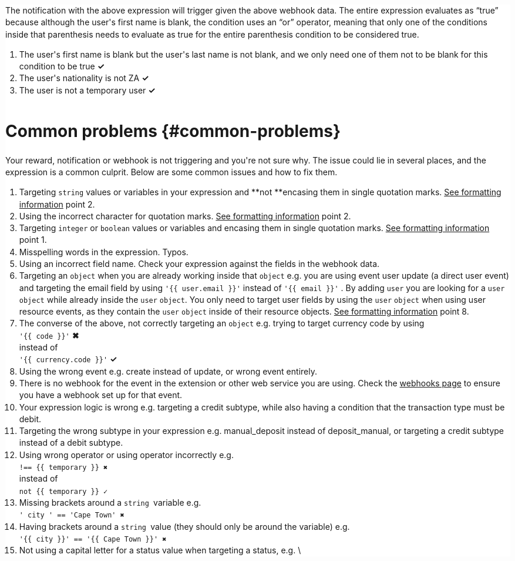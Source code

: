   <tr>
   <td>The notification with the above expression will trigger given the above webhook data. The entire expression evaluates as “true” because although the user's first name is blank, the condition uses an “or” operator, meaning that only one of the conditions inside that parenthesis needs to evaluate as true for the entire parenthesis condition to be considered true.
<ol>

<li>The user's first name is blank but the user's last name is not blank, and we only need one of them not to be blank for this condition to be true <strong>✓</strong>

<li>The user's nationality is not ZA <strong>✓</strong>

<li>The user is not a temporary user <strong>✓</strong>
</li>
</ol>
   </td>
  </tr>
</table>



# Common problems {#common-problems}

Your reward, notification or webhook is not triggering and you're not sure why. The issue could lie in several places, and the expression is a common culprit. Below are some common issues and how to fix them.



1. Targeting `string` values or variables in your expression and **not **encasing them in single quotation marks. [See formatting information](#formatting-information) point 2.
2. Using the incorrect character for quotation marks. [See formatting information](#formatting-information) point 2.
3. Targeting `integer` or `boolean` values or variables and encasing them in single quotation marks. [See formatting information](#formatting-information) point 1.
4. Misspelling words in the expression. Typos.
5. Using an incorrect field name. Check your expression against the fields in the webhook data.
6. Targeting an `object` when you are already working inside that `object` e.g. you are using event user update (a direct user event) and targeting the email field by using `'{{ user.email }}'` instead of `'{{ email }}'` . By adding `user` you are looking for a `user` `object` while already inside the `user` `object`. You only need to target user fields by using the `user` `object` when using user resource events, as they contain the `user` `object` inside of their resource objects. [See formatting information](#formatting-information) point 8.
7. The converse of the above, not correctly targeting an `object` e.g. trying to target currency code by using  \
`'{{ code }}'` **✖** \
instead of  \
`'{{ currency.code }}'` **✓**  
8. Using the wrong event e.g. create instead of update, or wrong event entirely.
9. There is no webhook for the event in the extension or other web service you are using. Check the [webhooks page](https://dashboard.rehive.com/#/developers/webhooks/list) to ensure you have a webhook set up for that event. 
10. Your expression logic is wrong e.g. targeting a credit subtype, while also having a condition that the transaction type must be debit.
11. Targeting the wrong subtype in your expression e.g. manual_deposit instead of deposit_manual, or targeting a credit subtype instead of a debit subtype.
12. Using wrong operator or using operator incorrectly e.g.   \
<code>!== {{ temporary }} <strong>✖ </strong></code>  \
instead of  \
<code>not {{ temporary }} <strong>✓</strong></code>
13. Missing brackets around a <code>string </code>variable e.g.  \
<code>' city ' == 'Cape Town' <strong>✖</strong></code>
14. Having brackets around a <code>string </code>value (they should only be around the variable) e.g.  \
<code>'{{ city }}' == '{{ Cape Town }}' <strong>✖</strong></code>
15. Not using a capital letter for a status value when targeting a status, e.g.  \